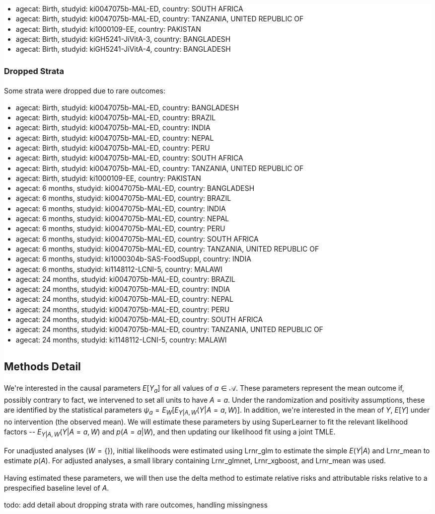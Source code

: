 * agecat: Birth, studyid: ki0047075b-MAL-ED, country: SOUTH AFRICA
* agecat: Birth, studyid: ki0047075b-MAL-ED, country: TANZANIA, UNITED REPUBLIC OF
* agecat: Birth, studyid: ki1000109-EE, country: PAKISTAN
* agecat: Birth, studyid: kiGH5241-JiVitA-3, country: BANGLADESH
* agecat: Birth, studyid: kiGH5241-JiVitA-4, country: BANGLADESH

### Dropped Strata

Some strata were dropped due to rare outcomes:

* agecat: Birth, studyid: ki0047075b-MAL-ED, country: BANGLADESH
* agecat: Birth, studyid: ki0047075b-MAL-ED, country: BRAZIL
* agecat: Birth, studyid: ki0047075b-MAL-ED, country: INDIA
* agecat: Birth, studyid: ki0047075b-MAL-ED, country: NEPAL
* agecat: Birth, studyid: ki0047075b-MAL-ED, country: PERU
* agecat: Birth, studyid: ki0047075b-MAL-ED, country: SOUTH AFRICA
* agecat: Birth, studyid: ki0047075b-MAL-ED, country: TANZANIA, UNITED REPUBLIC OF
* agecat: Birth, studyid: ki1000109-EE, country: PAKISTAN
* agecat: 6 months, studyid: ki0047075b-MAL-ED, country: BANGLADESH
* agecat: 6 months, studyid: ki0047075b-MAL-ED, country: BRAZIL
* agecat: 6 months, studyid: ki0047075b-MAL-ED, country: INDIA
* agecat: 6 months, studyid: ki0047075b-MAL-ED, country: NEPAL
* agecat: 6 months, studyid: ki0047075b-MAL-ED, country: PERU
* agecat: 6 months, studyid: ki0047075b-MAL-ED, country: SOUTH AFRICA
* agecat: 6 months, studyid: ki0047075b-MAL-ED, country: TANZANIA, UNITED REPUBLIC OF
* agecat: 6 months, studyid: ki1000304b-SAS-FoodSuppl, country: INDIA
* agecat: 6 months, studyid: ki1148112-LCNI-5, country: MALAWI
* agecat: 24 months, studyid: ki0047075b-MAL-ED, country: BRAZIL
* agecat: 24 months, studyid: ki0047075b-MAL-ED, country: INDIA
* agecat: 24 months, studyid: ki0047075b-MAL-ED, country: NEPAL
* agecat: 24 months, studyid: ki0047075b-MAL-ED, country: PERU
* agecat: 24 months, studyid: ki0047075b-MAL-ED, country: SOUTH AFRICA
* agecat: 24 months, studyid: ki0047075b-MAL-ED, country: TANZANIA, UNITED REPUBLIC OF
* agecat: 24 months, studyid: ki1148112-LCNI-5, country: MALAWI

## Methods Detail

We're interested in the causal parameters $E[Y_a]$ for all values of $a \in \mathcal{A}$. These parameters represent the mean outcome if, possibly contrary to fact, we intervened to set all units to have $A=a$. Under the randomization and positivity assumptions, these are identified by the statistical parameters $\psi_a=E_W[E_{Y|A,W}(Y|A=a,W)]$.  In addition, we're interested in the mean of $Y$, $E[Y]$ under no intervention (the observed mean). We will estimate these parameters by using SuperLearner to fit the relevant likelihood factors -- $E_{Y|A,W}(Y|A=a,W)$ and $p(A=a|W)$, and then updating our likelihood fit using a joint TMLE.

For unadjusted analyses ($W=\{\}$), initial likelihoods were estimated using Lrnr_glm to estimate the simple $E(Y|A)$ and Lrnr_mean to estimate $p(A)$. For adjusted analyses, a small library containing Lrnr_glmnet, Lrnr_xgboost, and Lrnr_mean was used.

Having estimated these parameters, we will then use the delta method to estimate relative risks and attributable risks relative to a prespecified baseline level of $A$.

todo: add detail about dropping strata with rare outcomes, handling missingness

